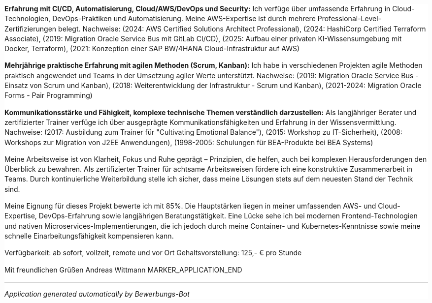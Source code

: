 **Erfahrung mit CI/CD, Automatisierung, Cloud/AWS/DevOps und Security:**
Ich verfüge über umfassende Erfahrung in Cloud-Technologien, DevOps-Praktiken und Automatisierung. Meine AWS-Expertise ist durch mehrere Professional-Level-Zertifizierungen belegt.
Nachweise: (2024: AWS Certified Solutions Architect Professional), (2024: HashiCorp Certified Terraform Associate), (2019: Migration Oracle Service Bus mit GitLab CI/CD), (2025: Aufbau einer privaten KI-Wissensumgebung mit Docker, Terraform), (2021: Konzeption einer SAP BW/4HANA Cloud-Infrastruktur auf AWS)

**Mehrjährige praktische Erfahrung mit agilen Methoden (Scrum, Kanban):**
Ich habe in verschiedenen Projekten agile Methoden praktisch angewendet und Teams in der Umsetzung agiler Werte unterstützt.
Nachweise: (2019: Migration Oracle Service Bus - Einsatz von Scrum und Kanban), (2018: Weiterentwicklung der Infrastruktur - Scrum und Kanban), (2021-2024: Migration Oracle Forms - Pair Programming)

**Kommunikationsstärke und Fähigkeit, komplexe technische Themen verständlich darzustellen:**
Als langjähriger Berater und zertifizierter Trainer verfüge ich über ausgeprägte Kommunikationsfähigkeiten und Erfahrung in der Wissensvermittlung.
Nachweise: (2017: Ausbildung zum Trainer für "Cultivating Emotional Balance"), (2015: Workshop zu IT-Sicherheit), (2008: Workshops zur Migration von J2EE Anwendungen), (1998-2005: Schulungen für BEA-Produkte bei BEA Systems)

Meine Arbeitsweise ist von Klarheit, Fokus und Ruhe geprägt – Prinzipien, die helfen, auch bei komplexen Herausforderungen den Überblick zu bewahren. Als zertifizierter Trainer für achtsame Arbeitsweisen fördere ich eine konstruktive Zusammenarbeit in Teams. Durch kontinuierliche Weiterbildung stelle ich sicher, dass meine Lösungen stets auf dem neuesten Stand der Technik sind.

Meine Eignung für dieses Projekt bewerte ich mit 85%. Die Hauptstärken liegen in meiner umfassenden AWS- und Cloud-Expertise, DevOps-Erfahrung sowie langjährigen Beratungstätigkeit. Eine Lücke sehe ich bei modernen Frontend-Technologien und nativen Microservices-Implementierungen, die ich jedoch durch meine Container- und Kubernetes-Kenntnisse sowie meine schnelle Einarbeitungsfähigkeit kompensieren kann.

Verfügbarkeit: ab sofort, vollzeit, remote und vor Ort
Gehaltsvorstellung: 125,- € pro Stunde

Mit freundlichen Grüßen
Andreas Wittmann
MARKER_APPLICATION_END


---
*Application generated automatically by Bewerbungs-Bot*
